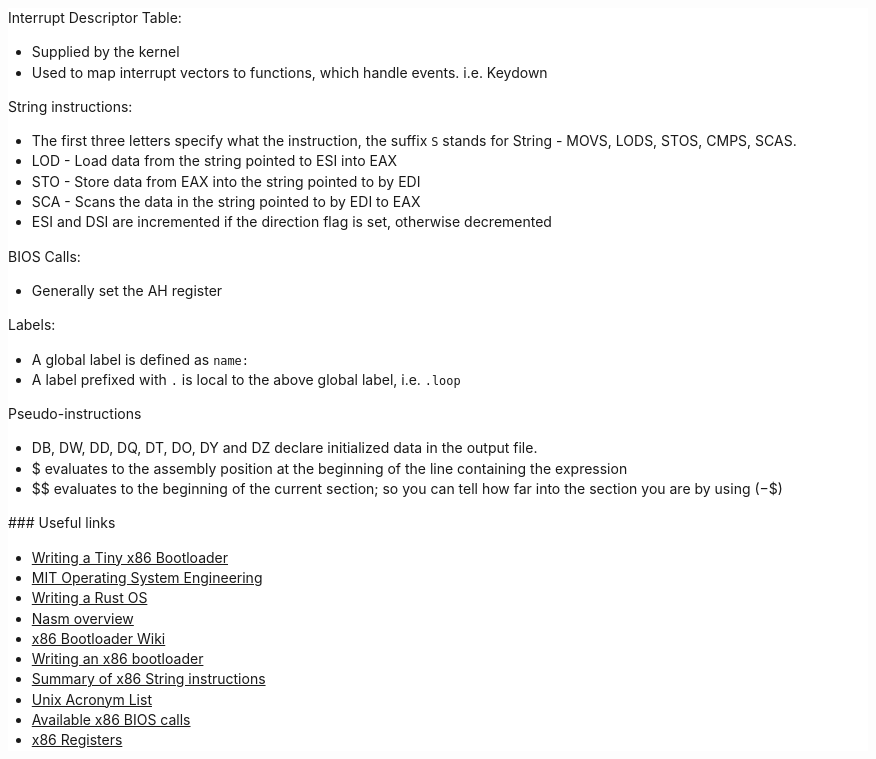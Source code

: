 Interrupt Descriptor Table:
- Supplied by the kernel
- Used to map interrupt vectors to functions, which handle events. i.e. Keydown

String instructions:
- The first three letters specify what the instruction, the suffix `S` stands for String - MOVS, LODS, STOS, CMPS, SCAS.
- LOD - Load data from the string pointed to ESI into EAX
- STO - Store data from EAX into the string pointed to by EDI
- SCA - Scans the data in the string pointed to by EDI to EAX
- ESI and DSI are incremented if the direction flag is set, otherwise decremented

BIOS Calls:
- Generally set the AH register

Labels:
- A global label is defined as `name:`
- A label prefixed with `.` is local to the above global label, i.e. `.loop`

Pseudo-instructions

- DB, DW, DD, DQ, DT, DO, DY and DZ declare initialized data in the output file.
- $ evaluates to the assembly position at the beginning of the line containing the expression
- $$ evaluates to the beginning of the current section; so you can tell how far into the section you are by using ($-$$)

### Useful links

- [Writing a Tiny x86 Bootloader](http://joebergeron.io/posts/post_two.html)
- [MIT Operating System Engineering](https://ocw.mit.edu/courses/electrical-engineering-and-computer-science/6-828-operating-system-engineering-fall-2012/index.htm)
- [Writing a Rust OS](https://os.phil-opp.com/)
- [Nasm overview](https://nasm.us/doc/nasmdoc3.html)
- [x86 Bootloader Wiki](https://en.wikibooks.org/wiki/X86_Assembly/Bootloaders)
- [Writing an x86 bootloader](http://3zanders.co.uk/2017/10/13/writing-a-bootloader/)
- [Summary of x86 String instructions](https://medium.com/@ophirharpaz/a-summary-of-x86-string-instructions-87566a28c20c)
- [Unix Acronym List](http://www.roesler-ac.de/wolfram/acro/credits.htm#1)
- [Available x86 BIOS calls](https://en.wikipedia.org/wiki/BIOS_interrupt_call)
- [x86 Registers](https://en.wikibooks.org/wiki/X86_Assembly/X86_Architecture)

